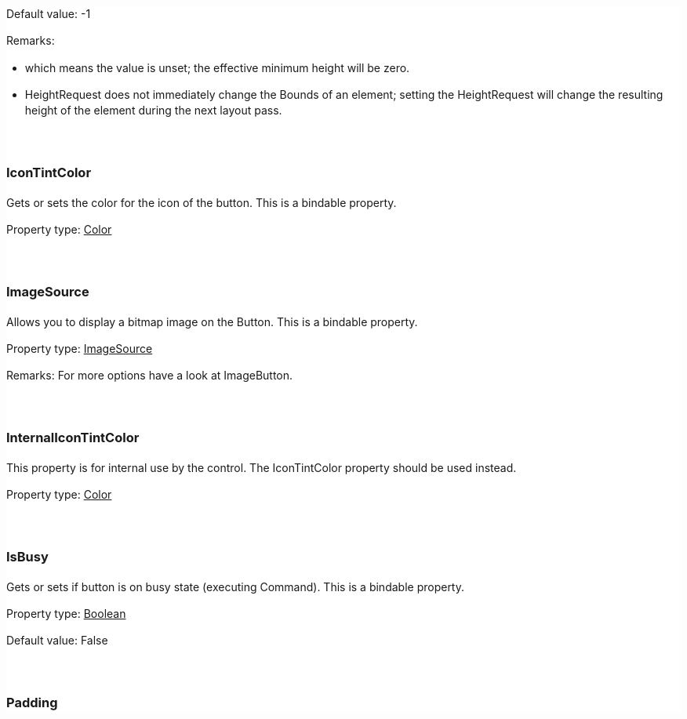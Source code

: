 Default value: -1

Remarks:

- <para>which means the value is unset; the effective minimum height will be zero.</para>

- <para>
  <see cref="P:HorusStudio.Maui.MaterialDesignControls.MaterialIconButton.HeightRequest">HeightRequest</see> does not immediately change the Bounds of an element; setting the <see cref="P:HorusStudio.Maui.MaterialDesignControls.MaterialIconButton.HeightRequest">HeightRequest</see> will change the resulting height of the element during the next layout pass.</para>

<br>

### <a id="properties-icontintcolor"/>**IconTintColor**

Gets or sets the color for the icon of the button.
 This is a bindable property.

Property type: [Color](https://learn.microsoft.com/en-us/dotnet/api/microsoft.maui.graphics.color)<br>

<br>

### <a id="properties-imagesource"/>**ImageSource**

Allows you to display a bitmap image on the Button.
 This is a bindable property.

Property type: [ImageSource](https://learn.microsoft.com/en-us/dotnet/api/microsoft.maui.controls.imagesource)<br>

Remarks: For more options have a look at ImageButton.

<br>

### <a id="properties-internalicontintcolor"/>**InternalIconTintColor**

This property is for internal use by the control. The IconTintColor property should be used instead.

Property type: [Color](https://learn.microsoft.com/en-us/dotnet/api/microsoft.maui.graphics.color)<br>

<br>

### <a id="properties-isbusy"/>**IsBusy**

Gets or sets if button is on busy state (executing Command).
 This is a bindable property.

Property type: [Boolean](https://learn.microsoft.com/en-us/dotnet/api/system.boolean)<br>

Default value: False

<br>

### <a id="properties-padding"/>**Padding**

